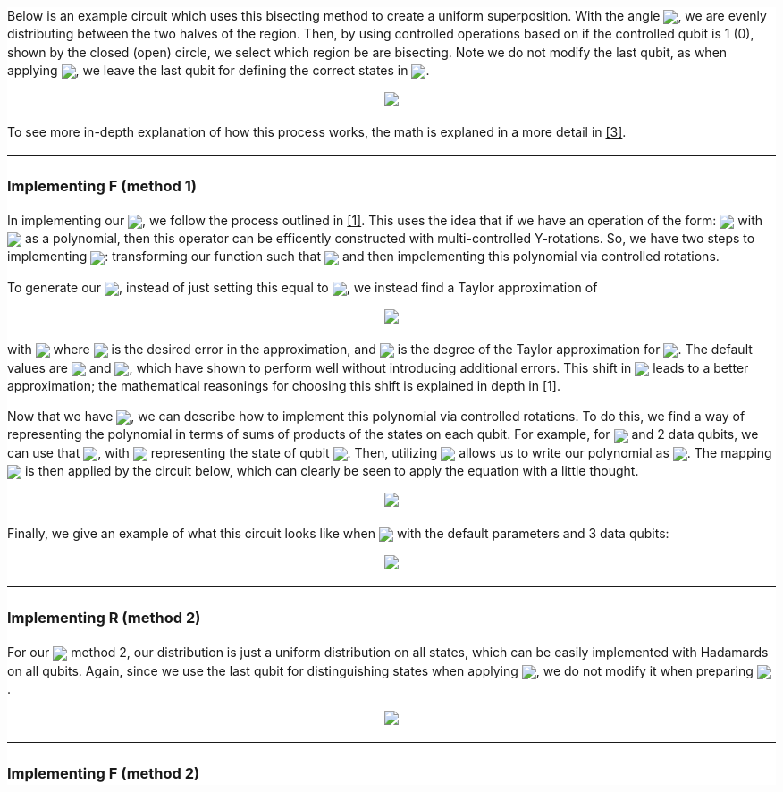 Below is an example circuit which uses this bisecting method to create a uniform superposition. With the angle <img align=center src="https://latex.codecogs.com/svg.latex?\small\pagecolor{white}-\pi/2">, we are evenly distributing between the two halves of the region. Then, by using controlled operations based on if the controlled qubit is 1 (0), shown by the closed (open) circle, we select which region be are bisecting. Note we do not modify the last qubit, as when applying <img align=center src="https://latex.codecogs.com/svg.latex?\pagecolor{white}\mathcal{R}">, we leave the last qubit for defining the correct states in <img align=center src="https://latex.codecogs.com/svg.latex?\pagecolor{white}\mathcal{F}">.

<p align=center>
<img src="../_doc/images/monte-carlo/R_method_1.png">
</p>

To see more in-depth explanation of how this process works, the math is explaned in a more detail in [[3]](#references).

---

### Implementing F (method 1)

In implementing our <img align=center src="https://latex.codecogs.com/svg.latex?\small\pagecolor{white}\mathcal{F}">, we follow the process outlined in [[1]](#references). This uses the idea that if we have an operation of the form: <img align=center src="https://latex.codecogs.com/svg.latex?\small\pagecolor{white}|x\rangle_n|0\rangle\rightarrow|x\rangle_n(\cos(\zeta(x))|0\rangle+\sin(\zeta(x))|1\rangle)"> with <img align=center src="https://latex.codecogs.com/svg.latex?\small\pagecolor{white}\zeta(x)"> as a polynomial, then this operator can be efficently constructed with multi-controlled Y-rotations. So, we have two steps to implementing <img align=center src="https://latex.codecogs.com/svg.latex?\small\pagecolor{white}\mathcal{F}">: transforming our function such that <img align=center src="https://latex.codecogs.com/svg.latex?\small\pagecolor{white}\sin^2(\zeta(x))=f(x)"> and then impelementing this polynomial via controlled rotations.

To generate our <img align=center src="https://latex.codecogs.com/svg.latex?\small\pagecolor{white}\zeta(x)">, instead of just setting this equal to <img align=center src="https://latex.codecogs.com/svg.latex?\small\pagecolor{white}\sin^{-1}(\sqrt{f(x)})">, we instead find a Taylor approximation of 

<p align=center>
<img src="https://latex.codecogs.com/svg.latex?\small\pagecolor{white}\zeta(x)=\frac{1}{c}\left(\sin^{-1}\left(\sqrt{c^\star\left(f(x)-\frac{1}{2}\right)+\frac{1}{2}}\right)\right)">
</p>

with <img align=center src="https://latex.codecogs.com/svg.latex?\small\pagecolor{white}c^\star=(2\epsilon)^{1/u+1}"> where <img align=center src="https://latex.codecogs.com/svg.latex?\small\pagecolor{white}\epsilon"> is the desired error in the approximation, and <img align=center src="https://latex.codecogs.com/svg.latex?\small\pagecolor{white}u"> is the degree of the Taylor approximation for <img align=center src="https://latex.codecogs.com/svg.latex?\small\pagecolor{white}\zeta(x)">. The default values are <img align=center src="https://latex.codecogs.com/svg.latex?\small\pagecolor{white}\epsilon=0.05"> and <img align=center src="https://latex.codecogs.com/svg.latex?\small\pagecolor{white}u=2">, which have shown to perform well without introducing additional errors. This shift in <img align=center src="https://latex.codecogs.com/svg.latex?\small\pagecolor{white}\zeta(x)"> leads to a better approximation; the mathematical reasonings for choosing this shift is explained in depth in [[1]](#references).

Now that we have <img align=center src="https://latex.codecogs.com/svg.latex?\small\pagecolor{white}\zeta(x)">, we can describe how to implement this polynomial via controlled rotations. To do this, we find a way of representing the polynomial in terms of sums of products of the states on each qubit. For example, for <img align=center src="https://latex.codecogs.com/svg.latex?\small\pagecolor{white}\zeta(x)=ax^2+bx+c"> and 2 data qubits, we can use that <img align=center src="https://latex.codecogs.com/svg.latex?\small\pagecolor{white}x=2q_1+q_0">, with <img align=center src="https://latex.codecogs.com/svg.latex?\small\pagecolor{white}q_i"> representing the state of qubit <img align=center src="https://latex.codecogs.com/svg.latex?\small\pagecolor{white}i">. Then, utilizing <img align=center src="https://latex.codecogs.com/svg.latex?\small\pagecolor{white}q_i^2=q_i"> allows us to write our polynomial as <img align=center src="https://latex.codecogs.com/svg.latex?\small\pagecolor{white}\zeta(x)=(4a+2b)q_1+4aq_0q_1+(a+b)q_0+c">. The mapping <img align=center src="https://latex.codecogs.com/svg.latex?\small\pagecolor{white}|x\rangle_n|0\rangle\rightarrow|x\rangle_n(\cos(\zeta(x))|0\rangle+\sin(\zeta(x))|1\rangle)"> is then applied by the circuit below, which can clearly be seen to apply the equation with a little thought.

<p align=center>
<img src="../_doc/images/monte-carlo/poly_exp.png">
</p>

Finally, we give an example of what this circuit looks like when <img align=center src="https://latex.codecogs.com/svg.latex?\small\pagecolor{white}f(x)=x^2"> with the default parameters and 3 data qubits:

<p align=center>
<img src="../_doc/images/monte-carlo/F_method_1.png">
</p>

---

### Implementing R (method 2)

For our <img align=center src="https://latex.codecogs.com/svg.latex?\small\pagecolor{white}\mathcal{R}"> method 2, our distribution is just a uniform distribution on all states, which can be easily implemented with Hadamards on all qubits. Again, since we use the last qubit for distinguishing states when applying <img align=center src="https://latex.codecogs.com/svg.latex?\small\pagecolor{white}\mathcal{F}">, we do not modify it when preparing <img align=center src="https://latex.codecogs.com/svg.latex?\small\pagecolor{white}\mathcal{R}">  .

<p align=center>
<img src="../_doc/images/monte-carlo/R_method_2.png">
</p>

---

### Implementing F (method 2)
